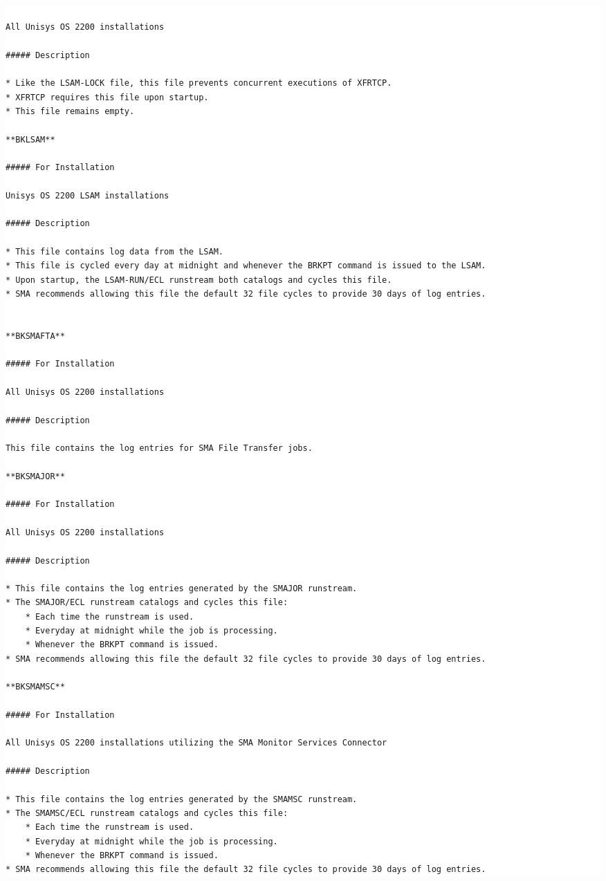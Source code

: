 ```

All Unisys OS 2200 installations	

##### Description

* Like the LSAM-LOCK file, this file prevents concurrent executions of XFRTCP.
* XFRTCP requires this file upon startup.
* This file remains empty.

**BKLSAM**

##### For Installation

Unisys OS 2200 LSAM installations

##### Description

* This file contains log data from the LSAM.
* This file is cycled every day at midnight and whenever the BRKPT command is issued to the LSAM.
* Upon startup, the LSAM-RUN/ECL runstream both catalogs and cycles this file.
* SMA recommends allowing this file the default 32 file cycles to provide 30 days of log entries.


**BKSMAFTA**

##### For Installation

All Unisys OS 2200 installations	

##### Description

This file contains the log entries for SMA File Transfer jobs.

**BKSMAJOR**

##### For Installation

All Unisys OS 2200 installations	

##### Description

* This file contains the log entries generated by the SMAJOR runstream.
* The SMAJOR/ECL runstream catalogs and cycles this file:
    * Each time the runstream is used.
    * Everyday at midnight while the job is processing.
    * Whenever the BRKPT command is issued.
* SMA recommends allowing this file the default 32 file cycles to provide 30 days of log entries.

**BKSMAMSC**

##### For Installation

All Unisys OS 2200 installations utilizing the SMA Monitor Services Connector	

##### Description

* This file contains the log entries generated by the SMAMSC runstream.
* The SMAMSC/ECL runstream catalogs and cycles this file:
    * Each time the runstream is used.
    * Everyday at midnight while the job is processing.
    * Whenever the BRKPT command is issued.
* SMA recommends allowing this file the default 32 file cycles to provide 30 days of log entries.

```